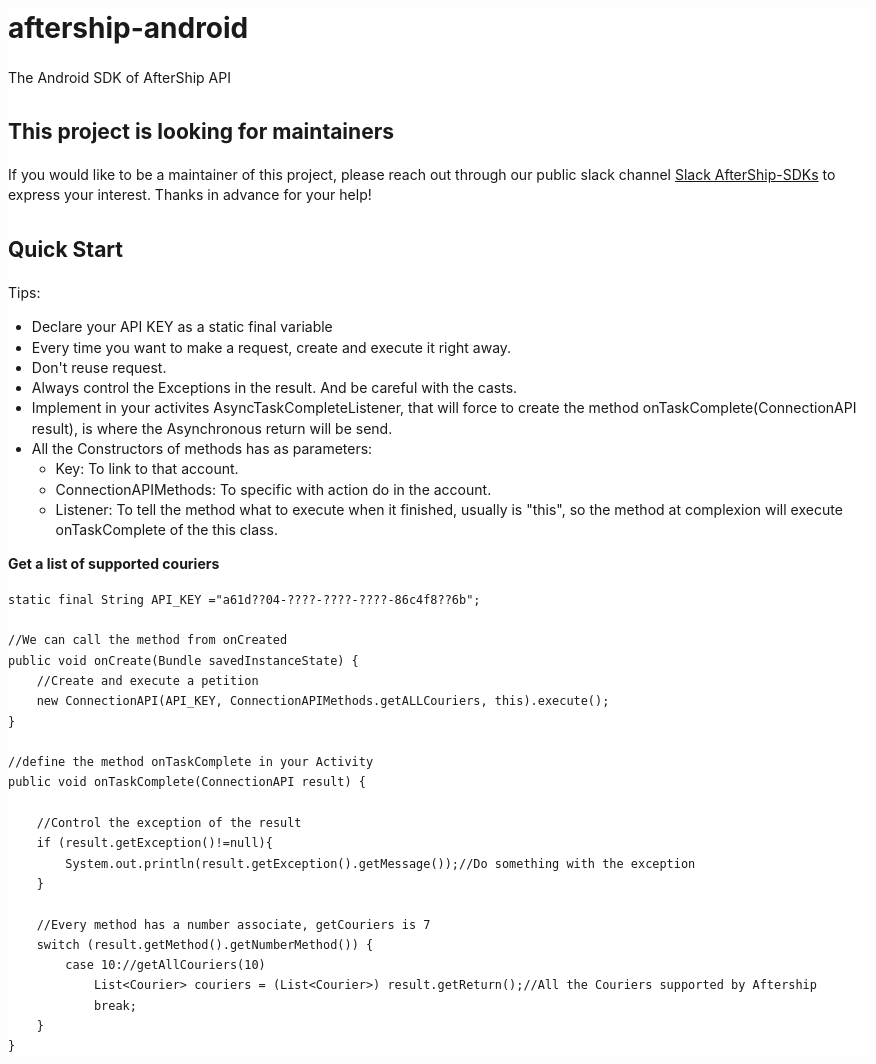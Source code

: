 aftership-android
=================

The Android SDK of AfterShip API

## This project is looking for maintainers

If you would like to be a maintainer of this project, please reach out through our public slack channel [Slack AfterShip-SDKs](https://aftership-sdk-slackin.herokuapp.com/) to express your interest. Thanks in advance for your help!


Quick Start
--------------

Tips:

- Declare your API KEY as a static final variable
- Every time you want to make a request, create and execute it right away.
- Don't reuse request.
- Always control the Exceptions in the result. And be careful with the casts.
- Implement in your activites AsyncTaskCompleteListener<ConnectionAPI>, that will force to create the method 
onTaskComplete(ConnectionAPI result), is where the Asynchronous return will be send.
- All the Constructors of methods has as parameters:
    - Key: To link to that account.
    - ConnectionAPIMethods: To specific with action do in the account.
    - Listener: To tell the method what to execute when it finished, usually is "this", so the method at complexion
      will execute onTaskComplete of the this class.


**Get a list of supported couriers**

    static final String API_KEY ="a61d??04-????-????-????-86c4f8??6b";

    //We can call the method from onCreated
    public void onCreate(Bundle savedInstanceState) {
        //Create and execute a petition
        new ConnectionAPI(API_KEY, ConnectionAPIMethods.getALLCouriers, this).execute();
    }
    
    //define the method onTaskComplete in your Activity
    public void onTaskComplete(ConnectionAPI result) {
    
        //Control the exception of the result
        if (result.getException()!=null){
            System.out.println(result.getException().getMessage());//Do something with the exception
        }

        //Every method has a number associate, getCouriers is 7
        switch (result.getMethod().getNumberMethod()) {
            case 10://getAllCouriers(10)
                List<Courier> couriers = (List<Courier>) result.getReturn();//All the Couriers supported by Aftership
                break;
        }
    }
    
